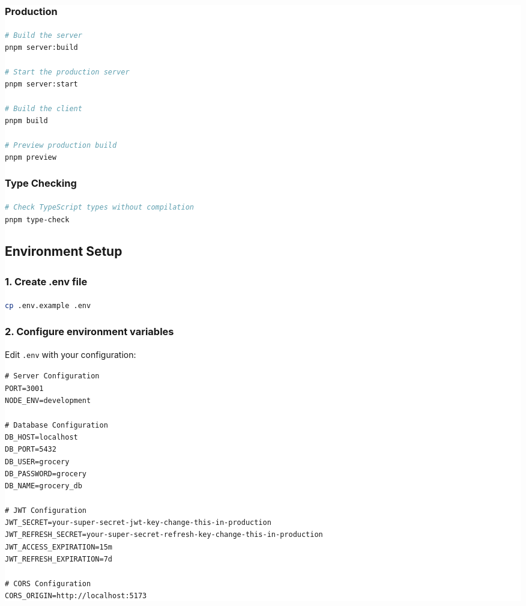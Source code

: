 ### Production
```bash
# Build the server
pnpm server:build

# Start the production server
pnpm server:start

# Build the client
pnpm build

# Preview production build
pnpm preview
```

### Type Checking
```bash
# Check TypeScript types without compilation
pnpm type-check
```

## Environment Setup

### 1. Create .env file
```bash
cp .env.example .env
```

### 2. Configure environment variables
Edit `.env` with your configuration:
```env
# Server Configuration
PORT=3001
NODE_ENV=development

# Database Configuration
DB_HOST=localhost
DB_PORT=5432
DB_USER=grocery
DB_PASSWORD=grocery
DB_NAME=grocery_db

# JWT Configuration
JWT_SECRET=your-super-secret-jwt-key-change-this-in-production
JWT_REFRESH_SECRET=your-super-secret-refresh-key-change-this-in-production
JWT_ACCESS_EXPIRATION=15m
JWT_REFRESH_EXPIRATION=7d

# CORS Configuration
CORS_ORIGIN=http://localhost:5173
```
